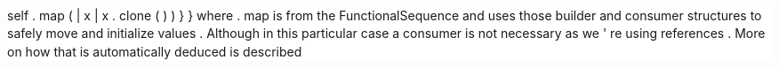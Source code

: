 self
.
map
(
|
x
|
x
.
clone
(
)
)
}
}
where
.
map
is
from
the
FunctionalSequence
and
uses
those
builder
and
consumer
structures
to
safely
move
and
initialize
values
.
Although
in
this
particular
case
a
consumer
is
not
necessary
as
we
'
re
using
references
.
More
on
how
that
is
automatically
deduced
is
described